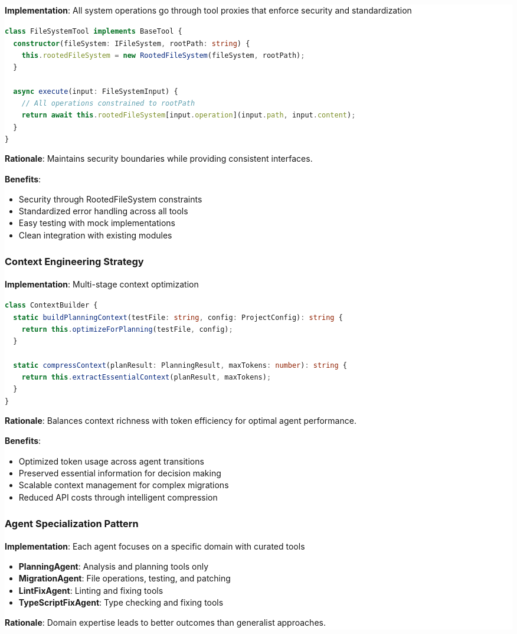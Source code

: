 **Implementation**: All system operations go through tool proxies that enforce security and standardization
```typescript
class FileSystemTool implements BaseTool {
  constructor(fileSystem: IFileSystem, rootPath: string) {
    this.rootedFileSystem = new RootedFileSystem(fileSystem, rootPath);
  }
  
  async execute(input: FileSystemInput) {
    // All operations constrained to rootPath
    return await this.rootedFileSystem[input.operation](input.path, input.content);
  }
}
```

**Rationale**: Maintains security boundaries while providing consistent interfaces.

**Benefits**:
- Security through RootedFileSystem constraints
- Standardized error handling across all tools
- Easy testing with mock implementations
- Clean integration with existing modules

### Context Engineering Strategy

**Implementation**: Multi-stage context optimization
```typescript
class ContextBuilder {
  static buildPlanningContext(testFile: string, config: ProjectConfig): string {
    return this.optimizeForPlanning(testFile, config);
  }
  
  static compressContext(planResult: PlanningResult, maxTokens: number): string {
    return this.extractEssentialContext(planResult, maxTokens);
  }
}
```

**Rationale**: Balances context richness with token efficiency for optimal agent performance.

**Benefits**:
- Optimized token usage across agent transitions
- Preserved essential information for decision making
- Scalable context management for complex migrations
- Reduced API costs through intelligent compression

### Agent Specialization Pattern

**Implementation**: Each agent focuses on a specific domain with curated tools
- **PlanningAgent**: Analysis and planning tools only
- **MigrationAgent**: File operations, testing, and patching
- **LintFixAgent**: Linting and fixing tools
- **TypeScriptFixAgent**: Type checking and fixing tools

**Rationale**: Domain expertise leads to better outcomes than generalist approaches.
